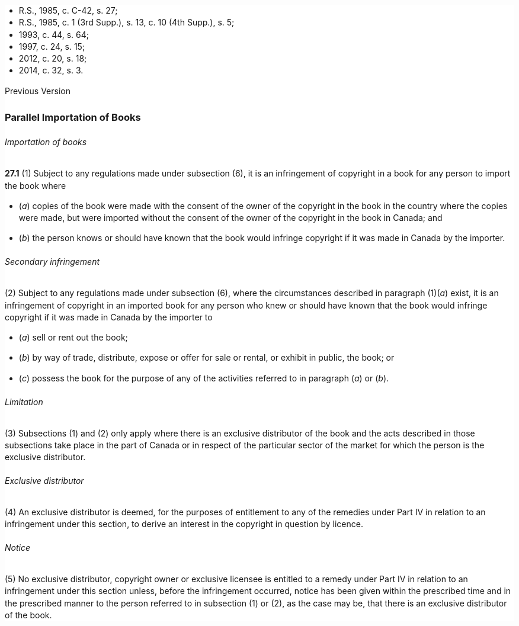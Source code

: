   * R.S., 1985, c. C-42, s. 27;
  * R.S., 1985, c. 1 (3rd Supp.), s. 13, c. 10 (4th Supp.), s. 5;
  * 1993, c. 44, s. 64;
  * 1997, c. 24, s. 15;
  * 2012, c. 20, s. 18;
  * 2014, c. 32, s. 3.

Previous Version

### Parallel Importation of Books

###### Importation of books

**27.1** (1) Subject to any regulations made under subsection (6), it is an infringement of copyright in a book for any person to import the book where

  * (_a_) copies of the book were made with the consent of the owner of the copyright in the book in the country where the copies were made, but were imported without the consent of the owner of the copyright in the book in Canada; and

  * (_b_) the person knows or should have known that the book would infringe copyright if it was made in Canada by the importer.

###### Secondary infringement

(2) Subject to any regulations made under subsection (6), where the circumstances described in paragraph (1)(_a_) exist, it is an infringement of copyright in an imported book for any person who knew or should have known that the book would infringe copyright if it was made in Canada by the importer to

  * (_a_) sell or rent out the book;

  * (_b_) by way of trade, distribute, expose or offer for sale or rental, or exhibit in public, the book; or

  * (_c_) possess the book for the purpose of any of the activities referred to in paragraph (_a_) or (_b_).

###### Limitation

(3) Subsections (1) and (2) only apply where there is an exclusive distributor of the book and the acts described in those subsections take place in the part of Canada or in respect of the particular sector of the market for which the person is the exclusive distributor.

###### Exclusive distributor

(4) An exclusive distributor is deemed, for the purposes of entitlement to any of the remedies under Part IV in relation to an infringement under this section, to derive an interest in the copyright in question by licence.

###### Notice

(5) No exclusive distributor, copyright owner or exclusive licensee is entitled to a remedy under Part IV in relation to an infringement under this section unless, before the infringement occurred, notice has been given within the prescribed time and in the prescribed manner to the person referred to in subsection (1) or (2), as the case may be, that there is an exclusive distributor of the book.
